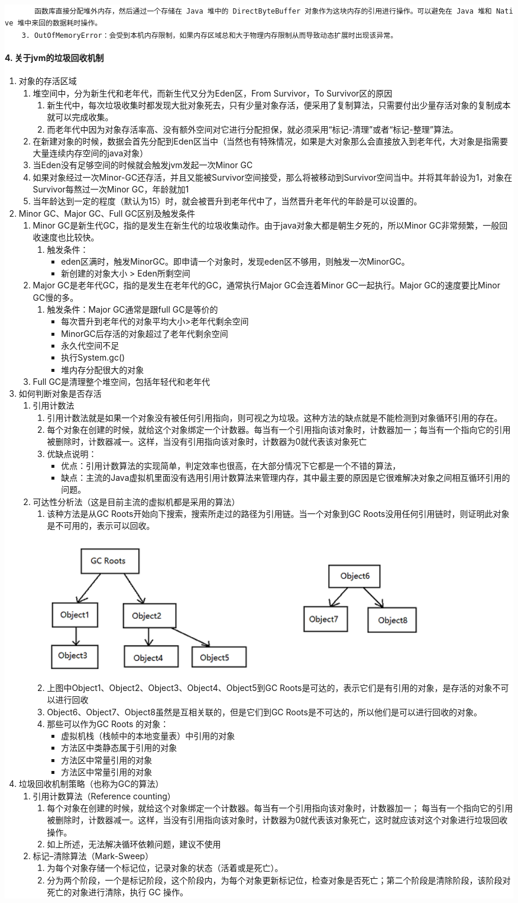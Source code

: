            函数库直接分配堆外内存，然后通过一个存储在 Java 堆中的 DirectByteBuffer 对象作为这块内存的引用进行操作。可以避免在 Java 堆和 Native 堆中来回的数据耗时操作。
        3. OutOfMemoryError：会受到本机内存限制，如果内存区域总和大于物理内存限制从而导致动态扩展时出现该异常。

#### 4. 关于jvm的垃圾回收机制

1. 对象的存活区域
    1. 堆空间中，分为新生代和老年代，而新生代又分为Eden区，From Survivor，To Survivor区的原因
        1. 新生代中，每次垃圾收集时都发现大批对象死去，只有少量对象存活，便采用了复制算法，只需要付出少量存活对象的复制成本就可以完成收集。
        2. 而老年代中因为对象存活率高、没有额外空间对它进行分配担保，就必须采用“标记-清理”或者“标记-整理”算法。
    2. 在新建对象的时候，数据会首先分配到Eden区当中（当然也有特殊情况，如果是大对象那么会直接放入到老年代，大对象是指需要大量连续内存空间的java对象）
    3. 当Eden没有足够空间的时候就会触发jvm发起一次Minor GC
    4. 如果对象经过一次Minor-GC还存活，并且又能被Survivor空间接受，那么将被移动到Survivor空间当中。并将其年龄设为1，对象在Survivor每熬过一次Minor GC，年龄就加1
    5. 当年龄达到一定的程度（默认为15）时，就会被晋升到老年代中了，当然晋升老年代的年龄是可以设置的。
2. Minor GC、Major GC、Full GC区别及触发条件
    1. Minor GC是新生代GC，指的是发生在新生代的垃圾收集动作。由于java对象大都是朝生夕死的，所以Minor GC非常频繁，一般回收速度也比较快。
        1. 触发条件：
            * eden区满时，触发MinorGC。即申请一个对象时，发现eden区不够用，则触发一次MinorGC。
            * 新创建的对象大小 > Eden所剩空间
    2. Major GC是老年代GC，指的是发生在老年代的GC，通常执行Major GC会连着Minor GC一起执行。Major GC的速度要比Minor GC慢的多。
        1. 触发条件：Major GC通常是跟full GC是等价的
            * 每次晋升到老年代的对象平均大小>老年代剩余空间
            * MinorGC后存活的对象超过了老年代剩余空间
            * 永久代空间不足
            * 执行System.gc()
            * 堆内存分配很大的对象
    3. Full GC是清理整个堆空间，包括年轻代和老年代
3. 如何判断对象是否存活
    1. 引用计数法
        1. 引用计数法就是如果一个对象没有被任何引用指向，则可视之为垃圾。这种方法的缺点就是不能检测到对象循环引用的存在。
        2. 每个对象在创建的时候，就给这个对象绑定一个计数器。每当有一个引用指向该对象时，计数器加一；每当有一个指向它的引用被删除时，计数器减一。这样，当没有引用指向该对象时，计数器为0就代表该对象死亡
        3. 优缺点说明：
            * 优点：引用计数算法的实现简单，判定效率也很高，在大部分情况下它都是一个不错的算法，
            * 缺点：主流的Java虚拟机里面没有选用引用计数算法来管理内存，其中最主要的原因是它很难解决对象之间相互循环引用的问题。
    2. 可达性分析法（这是目前主流的虚拟机都是采用的算法）
        1. 该种方法是从GC Roots开始向下搜索，搜索所走过的路径为引用链。当一个对象到GC Roots没用任何引用链时，则证明此对象是不可用的，表示可以回收。<p>
           ![img_2.png](img_2.png)<p>
        2. 上图中Object1、Object2、Object3、Object4、Object5到GC Roots是可达的，表示它们是有引用的对象，是存活的对象不可以进行回收
        3. Object6、Object7、Object8虽然是互相关联的，但是它们到GC Roots是不可达的，所以他们是可以进行回收的对象。
        4. 那些可以作为GC Roots 的对象：
            * 虚拟机栈（栈帧中的本地变量表）中引用的对象
            * 方法区中类静态属于引用的对象
            * 方法区中常量引用的对象
            * 方法区中常量引用的对象
4. 垃圾回收机制策略（也称为GC的算法）
    1. 引用计数算法（Reference counting）
        1. 每个对象在创建的时候，就给这个对象绑定一个计数器。每当有一个引用指向该对象时，计数器加一；
           每当有一个指向它的引用被删除时，计数器减一。这样，当没有引用指向该对象时，计数器为0就代表该对象死亡，这时就应该对这个对象进行垃圾回收操作。
        2. 如上所述，无法解决循环依赖问题，建议不使用
    2. 标记–清除算法（Mark-Sweep）
        1. 为每个对象存储一个标记位，记录对象的状态（活着或是死亡）。
        2. 分为两个阶段，一个是标记阶段，这个阶段内，为每个对象更新标记位，检查对象是否死亡；第二个阶段是清除阶段，该阶段对死亡的对象进行清除，执行 GC 操作。